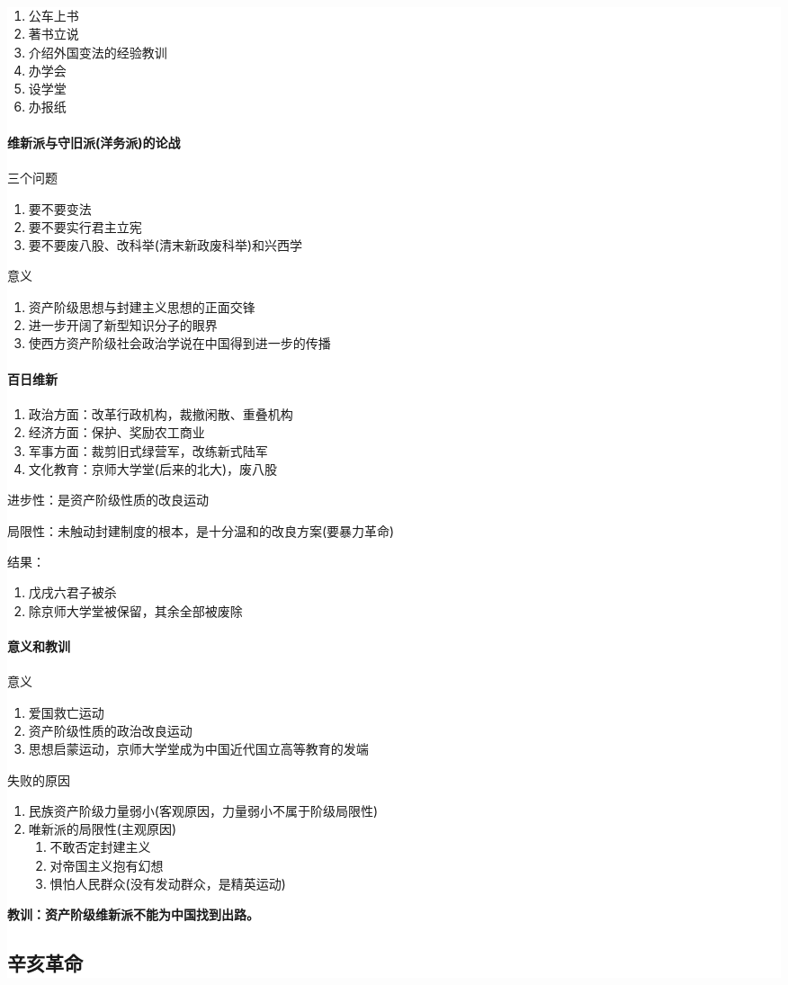 1. 公车上书
2. 著书立说
3. 介绍外国变法的经验教训
4. 办学会
5. 设学堂
6. 办报纸

#### 维新派与守旧派(洋务派)的论战

三个问题

1. 要不要变法
2. 要不要实行君主立宪
3. 要不要废八股、改科举(清末新政废科举)和兴西学

意义

1. 资产阶级思想与封建主义思想的正面交锋
2. 进一步开阔了新型知识分子的眼界
3. 使西方资产阶级社会政治学说在中国得到进一步的传播

#### 百日维新

1. 政治方面：改革行政机构，裁撤闲散、重叠机构
2. 经济方面：保护、奖励农工商业
3. 军事方面：裁剪旧式绿营军，改练新式陆军
4. 文化教育：京师大学堂(后来的北大)，废八股

进步性：是资产阶级性质的改良运动

局限性：未触动封建制度的根本，是十分温和的改良方案(要暴力革命)

结果：

1. 戊戌六君子被杀
2. 除京师大学堂被保留，其余全部被废除

#### 意义和教训

意义

1. 爱国救亡运动
2. 资产阶级性质的政治改良运动
3. 思想启蒙运动，京师大学堂成为中国近代国立高等教育的发端

失败的原因

1. 民族资产阶级力量弱小(客观原因，力量弱小不属于阶级局限性)
2. 唯新派的局限性(主观原因)
   1. 不敢否定封建主义
   2. 对帝国主义抱有幻想
   3. 惧怕人民群众(没有发动群众，是精英运动)

**教训：资产阶级维新派不能为中国找到出路。**

## 辛亥革命
